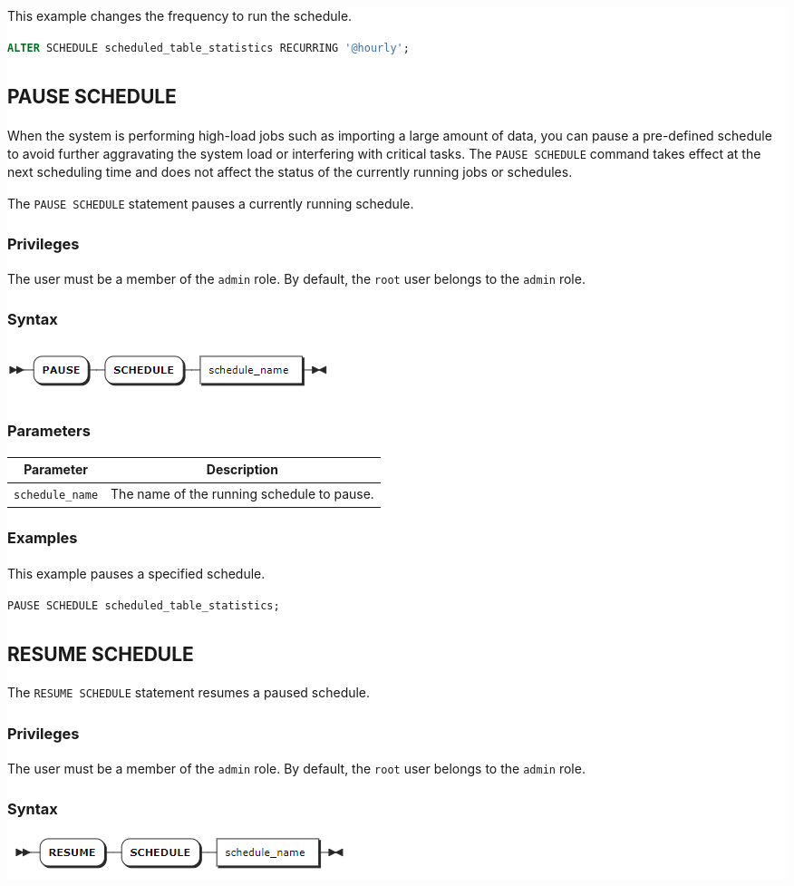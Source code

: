 This example changes the frequency to run the schedule.

```sql
ALTER SCHEDULE scheduled_table_statistics RECURRING '@hourly';
```

## PAUSE SCHEDULE

When the system is performing high-load jobs such as importing a large amount of data, you can pause a pre-defined schedule to avoid further aggravating the system load or interfering with critical tasks. The `PAUSE SCHEDULE` command takes effect at the next scheduling time and does not affect the status of the currently running jobs or schedules.

The `PAUSE SCHEDULE` statement pauses a currently running schedule.

### Privileges

The user must be a member of the `admin` role. By default, the `root` user belongs to the `admin` role.

### Syntax

![](../../../static/sql-reference/GDEfbJzsloAxaoxLLSKcMMmUnCb.png)

### Parameters

| Parameter       | Description                                |
|-----------------|--------------------------------------------|
| `schedule_name` | The name of the running schedule to pause. |

### Examples

This example pauses a specified schedule.

```sql
PAUSE SCHEDULE scheduled_table_statistics;
```

## RESUME SCHEDULE

The `RESUME SCHEDULE` statement resumes a paused schedule.

### Privileges

The user must be a member of the `admin` role. By default, the `root` user belongs to the `admin` role.

### Syntax

![](../../../static/sql-reference/MilabFUcDoyzndxzUAQcrgr8nde.png)

